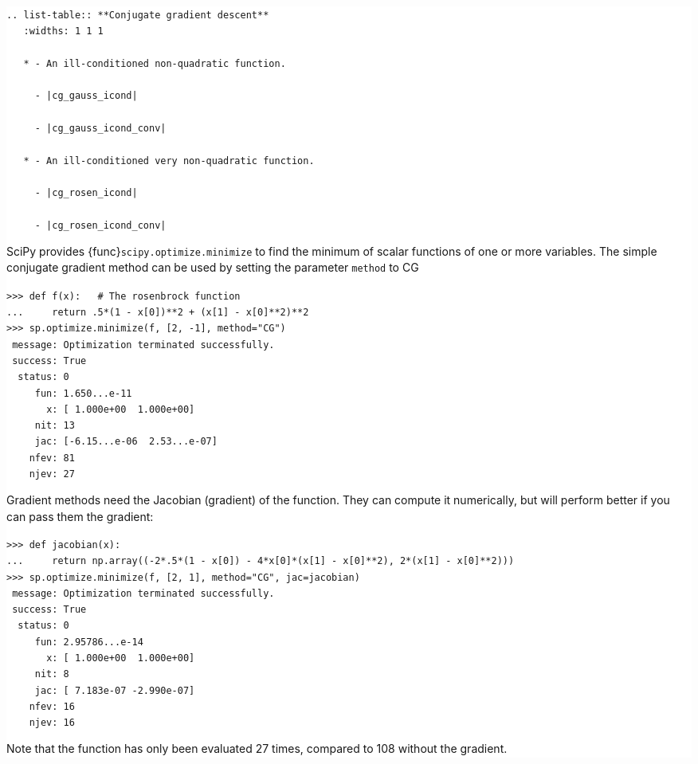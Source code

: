 ```{eval-rst}
.. list-table:: **Conjugate gradient descent**
   :widths: 1 1 1

   * - An ill-conditioned non-quadratic function.

     - |cg_gauss_icond|

     - |cg_gauss_icond_conv|

   * - An ill-conditioned very non-quadratic function.

     - |cg_rosen_icond|

     - |cg_rosen_icond_conv|
```

SciPy provides {func}`scipy.optimize.minimize` to find the minimum of scalar
functions of one or more variables. The simple conjugate gradient method can
be used by setting the parameter `method` to CG

```
>>> def f(x):   # The rosenbrock function
...     return .5*(1 - x[0])**2 + (x[1] - x[0]**2)**2
>>> sp.optimize.minimize(f, [2, -1], method="CG")
 message: Optimization terminated successfully.
 success: True
  status: 0
     fun: 1.650...e-11
       x: [ 1.000e+00  1.000e+00]
     nit: 13
     jac: [-6.15...e-06  2.53...e-07]
    nfev: 81
    njev: 27
```

Gradient methods need the Jacobian (gradient) of the function. They can compute it
numerically, but will perform better if you can pass them the gradient:

```
>>> def jacobian(x):
...     return np.array((-2*.5*(1 - x[0]) - 4*x[0]*(x[1] - x[0]**2), 2*(x[1] - x[0]**2)))
>>> sp.optimize.minimize(f, [2, 1], method="CG", jac=jacobian)
 message: Optimization terminated successfully.
 success: True
  status: 0
     fun: 2.95786...e-14
       x: [ 1.000e+00  1.000e+00]
     nit: 8
     jac: [ 7.183e-07 -2.990e-07]
    nfev: 16
    njev: 16
```

Note that the function has only been evaluated 27 times, compared to 108
without the gradient.


[ipopt]: https://github.com/xuy/pyipopt
[pygmo]: https://esa.github.io/pygmo2/